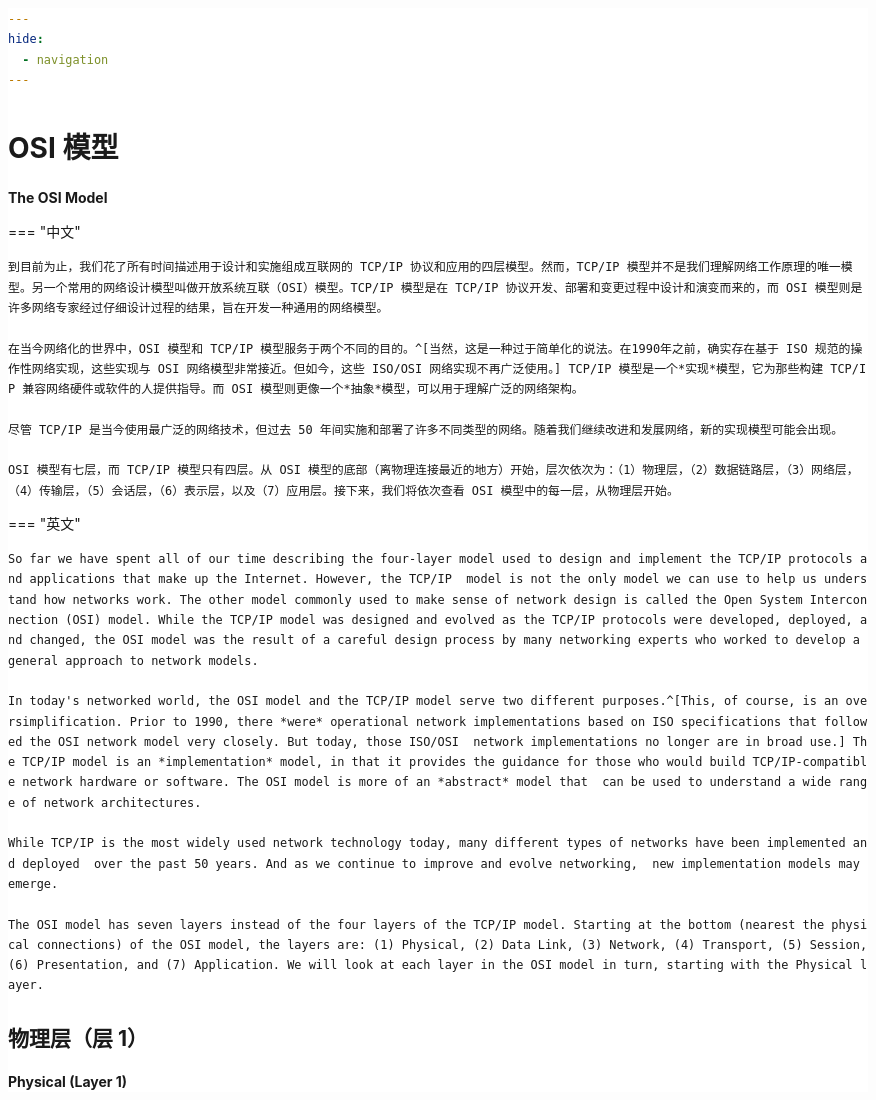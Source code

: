 ```yaml
---
hide:
  - navigation
---
```


# OSI 模型

**The OSI Model**

=== "中文"

    到目前为止，我们花了所有时间描述用于设计和实施组成互联网的 TCP/IP 协议和应用的四层模型。然而，TCP/IP 模型并不是我们理解网络工作原理的唯一模型。另一个常用的网络设计模型叫做开放系统互联（OSI）模型。TCP/IP 模型是在 TCP/IP 协议开发、部署和变更过程中设计和演变而来的，而 OSI 模型则是许多网络专家经过仔细设计过程的结果，旨在开发一种通用的网络模型。
    
    在当今网络化的世界中，OSI 模型和 TCP/IP 模型服务于两个不同的目的。^[当然，这是一种过于简单化的说法。在1990年之前，确实存在基于 ISO 规范的操作性网络实现，这些实现与 OSI 网络模型非常接近。但如今，这些 ISO/OSI 网络实现不再广泛使用。] TCP/IP 模型是一个*实现*模型，它为那些构建 TCP/IP 兼容网络硬件或软件的人提供指导。而 OSI 模型则更像一个*抽象*模型，可以用于理解广泛的网络架构。
    
    尽管 TCP/IP 是当今使用最广泛的网络技术，但过去 50 年间实施和部署了许多不同类型的网络。随着我们继续改进和发展网络，新的实现模型可能会出现。
    
    OSI 模型有七层，而 TCP/IP 模型只有四层。从 OSI 模型的底部（离物理连接最近的地方）开始，层次依次为：（1）物理层，（2）数据链路层，（3）网络层，（4）传输层，（5）会话层，（6）表示层，以及（7）应用层。接下来，我们将依次查看 OSI 模型中的每一层，从物理层开始。

=== "英文"

    So far we have spent all of our time describing the four-layer model used to design and implement the TCP/IP protocols and applications that make up the Internet. However, the TCP/IP  model is not the only model we can use to help us understand how networks work. The other model commonly used to make sense of network design is called the Open System Interconnection (OSI) model. While the TCP/IP model was designed and evolved as the TCP/IP protocols were developed, deployed, and changed, the OSI model was the result of a careful design process by many networking experts who worked to develop a general approach to network models.
    
    In today's networked world, the OSI model and the TCP/IP model serve two different purposes.^[This, of course, is an oversimplification. Prior to 1990, there *were* operational network implementations based on ISO specifications that followed the OSI network model very closely. But today, those ISO/OSI  network implementations no longer are in broad use.] The TCP/IP model is an *implementation* model, in that it provides the guidance for those who would build TCP/IP-compatible network hardware or software. The OSI model is more of an *abstract* model that  can be used to understand a wide range of network architectures.
    
    While TCP/IP is the most widely used network technology today, many different types of networks have been implemented and deployed  over the past 50 years. And as we continue to improve and evolve networking,  new implementation models may emerge.
    
    The OSI model has seven layers instead of the four layers of the TCP/IP model. Starting at the bottom (nearest the physical connections) of the OSI model, the layers are: (1) Physical, (2) Data Link, (3) Network, (4) Transport, (5) Session, (6) Presentation, and (7) Application. We will look at each layer in the OSI model in turn, starting with the Physical layer.

## 物理层（层 1）

**Physical (Layer 1)**
